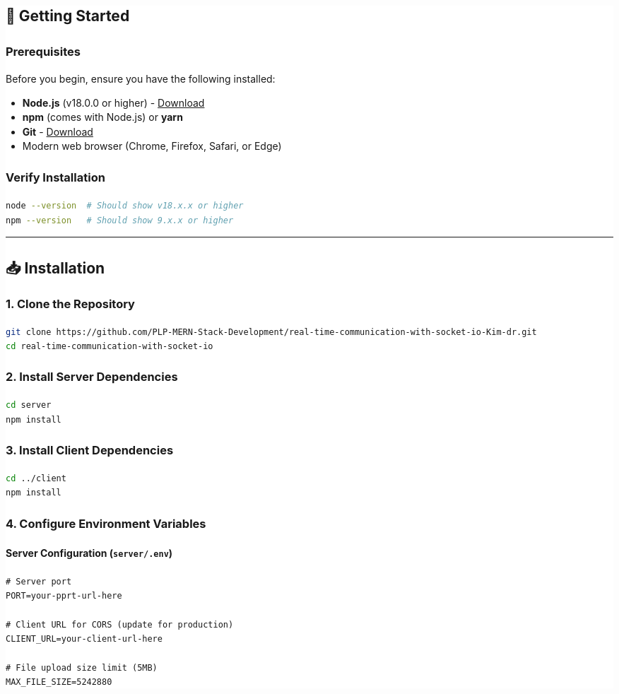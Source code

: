 
## 🚀 Getting Started

### Prerequisites

Before you begin, ensure you have the following installed:
- **Node.js** (v18.0.0 or higher) - [Download](https://nodejs.org/)
- **npm** (comes with Node.js) or **yarn**
- **Git** - [Download](https://git-scm.com/)
- Modern web browser (Chrome, Firefox, Safari, or Edge)

### Verify Installation

```bash
node --version  # Should show v18.x.x or higher
npm --version   # Should show 9.x.x or higher
```

---

## 📥 Installation

### 1. Clone the Repository

```bash
git clone https://github.com/PLP-MERN-Stack-Development/real-time-communication-with-socket-io-Kim-dr.git
cd real-time-communication-with-socket-io
```

### 2. Install Server Dependencies

```bash
cd server
npm install
```

### 3. Install Client Dependencies

```bash
cd ../client
npm install
```

### 4. Configure Environment Variables

#### Server Configuration (`server/.env`)
```env
# Server port
PORT=your-pprt-url-here

# Client URL for CORS (update for production)
CLIENT_URL=your-client-url-here

# File upload size limit (5MB)
MAX_FILE_SIZE=5242880
```
